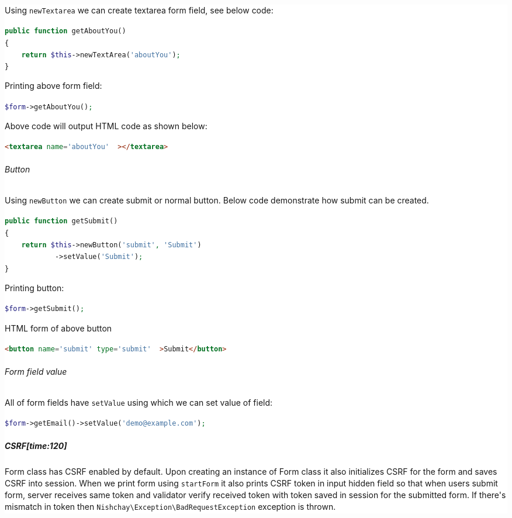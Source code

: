Using `newTextarea` we can create textarea form field, see below code:

```php
public function getAboutYou()
{
    return $this->newTextArea('aboutYou');
}
```

Printing above form field:

```php
$form->getAboutYou();
```

Above code will output HTML code as shown below:

```html
<textarea name='aboutYou'  ></textarea>
```

###### Button

Using `newButton` we can create submit or normal button. Below code demonstrate how submit can be created.

```php
public function getSubmit()
{
    return $this->newButton('submit', 'Submit')
            ->setValue('Submit');
}
```

Printing button:

```php
$form->getSubmit();
```

HTML form of above button

```html
<button name='submit' type='submit'  >Submit</button>
```

###### Form field value

All of form fields have `setValue` using which we can set value of field:

```php
$form->getEmail()->setValue('demo@example.com');
```

##### CSRF[time:120]

Form class has CSRF enabled by default. Upon creating an instance of Form class it also initializes CSRF for the form and saves CSRF into session. When we print form using `startForm` it also prints CSRF token in input hidden field so that when users submit form, server receives same token and validator verify received token with token saved in session for the submitted form. If there's mismatch in token then `Nishchay\Exception\BadRequestException` exception is thrown.
